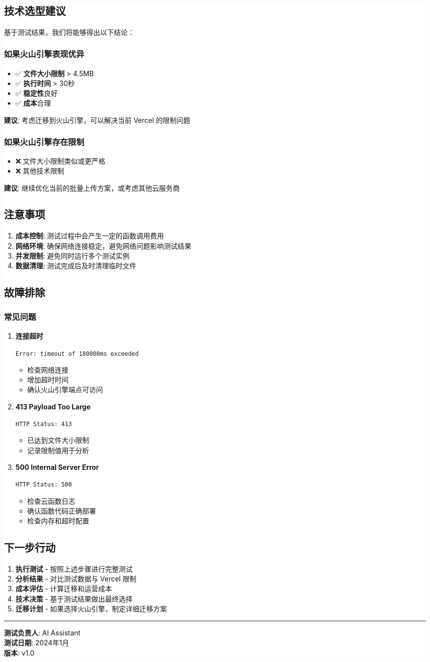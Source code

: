 ## 技术选型建议

基于测试结果，我们将能够得出以下结论：

### 如果火山引擎表现优异
- ✅ **文件大小限制** > 4.5MB
- ✅ **执行时间** > 30秒
- ✅ **稳定性**良好
- ✅ **成本**合理

**建议**: 考虑迁移到火山引擎，可以解决当前 Vercel 的限制问题

### 如果火山引擎存在限制
- ❌ 文件大小限制类似或更严格
- ❌ 其他技术限制

**建议**: 继续优化当前的批量上传方案，或考虑其他云服务商

## 注意事项

1. **成本控制**: 测试过程中会产生一定的函数调用费用
2. **网络环境**: 确保网络连接稳定，避免网络问题影响测试结果
3. **并发限制**: 避免同时运行多个测试实例
4. **数据清理**: 测试完成后及时清理临时文件

## 故障排除

### 常见问题

1. **连接超时**
   ```
   Error: timeout of 180000ms exceeded
   ```
   - 检查网络连接
   - 增加超时时间
   - 确认火山引擎端点可访问

2. **413 Payload Too Large**
   ```
   HTTP Status: 413
   ```
   - 已达到文件大小限制
   - 记录限制值用于分析

3. **500 Internal Server Error**
   ```
   HTTP Status: 500
   ```
   - 检查云函数日志
   - 确认函数代码正确部署
   - 检查内存和超时配置

## 下一步行动

1. **执行测试** - 按照上述步骤进行完整测试
2. **分析结果** - 对比测试数据与 Vercel 限制
3. **成本评估** - 计算迁移和运营成本
4. **技术决策** - 基于测试结果做出最终选择
5. **迁移计划** - 如果选择火山引擎，制定详细迁移方案

---

**测试负责人**: AI Assistant  
**测试日期**: 2024年1月  
**版本**: v1.0